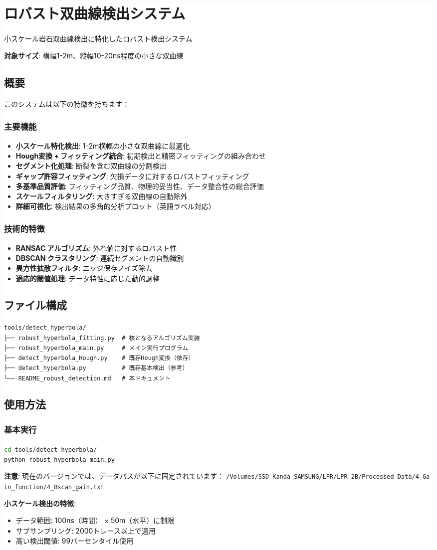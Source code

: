 # ロバスト双曲線検出システム

小スケール岩石双曲線検出に特化したロバスト検出システム

**対象サイズ**: 横幅1-2m、縦幅10-20ns程度の小さな双曲線

## 概要

このシステムは以下の特徴を持ちます：

### 主要機能
- **小スケール特化検出**: 1-2m横幅の小さな双曲線に最適化
- **Hough変換 + フィッティング統合**: 初期検出と精密フィッティングの組み合わせ
- **セグメント化処理**: 断裂を含む双曲線の分割検出
- **ギャップ許容フィッティング**: 欠損データに対するロバストフィッティング
- **多基準品質評価**: フィッティング品質、物理的妥当性、データ整合性の総合評価
- **スケールフィルタリング**: 大きすぎる双曲線の自動除外
- **詳細可視化**: 検出結果の多角的分析プロット（英語ラベル対応）

### 技術的特徴
- **RANSAC アルゴリズム**: 外れ値に対するロバスト性
- **DBSCAN クラスタリング**: 連続セグメントの自動識別
- **異方性拡散フィルタ**: エッジ保存ノイズ除去
- **適応的閾値処理**: データ特性に応じた動的調整

## ファイル構成

```
tools/detect_hyperbola/
├── robust_hyperbola_fitting.py  # 核となるアルゴリズム実装
├── robust_hyperbola_main.py     # メイン実行プログラム
├── detect_hyperbola_Hough.py    # 既存Hough変換（依存）
├── detect_hyperbola.py          # 既存基本検出（参考）
└── README_robust_detection.md   # 本ドキュメント
```

## 使用方法

### 基本実行
```bash
cd tools/detect_hyperbola/
python robust_hyperbola_main.py
```

**注意**: 現在のバージョンでは、データパスが以下に固定されています：
`/Volumes/SSD_Kanda_SAMSUNG/LPR/LPR_2B/Processed_Data/4_Gain_function/4_Bscan_gain.txt`

**小スケール検出の特徴**:
- データ範囲: 100ns（時間） × 50m（水平）に制限
- サブサンプリング: 2000トレース以上で適用
- 高い検出閾値: 99パーセンタイル使用
